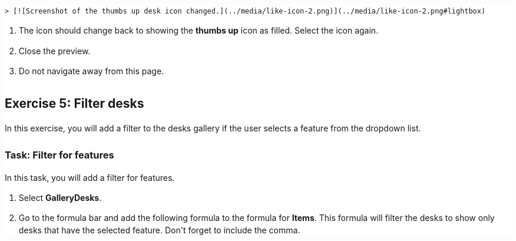 	> [![Screenshot of the thumbs up desk icon changed.](../media/like-icon-2.png)](../media/like-icon-2.png#lightbox)

1. The icon should change back to showing the **thumbs up** icon as filled. Select the icon again.

1. Close the preview.

1. Do not navigate away from this page.

## Exercise 5: Filter desks

In this exercise, you will add a filter to the desks gallery if the user selects a feature from the dropdown list.

### Task: Filter for features

In this task, you will add a filter for features.

1.  Select **GalleryDesks**.

1.  Go to the formula bar and add the following formula to the formula for **Items**. This formula will filter the desks to show only desks that have the selected feature. Don't forget to include the comma.
